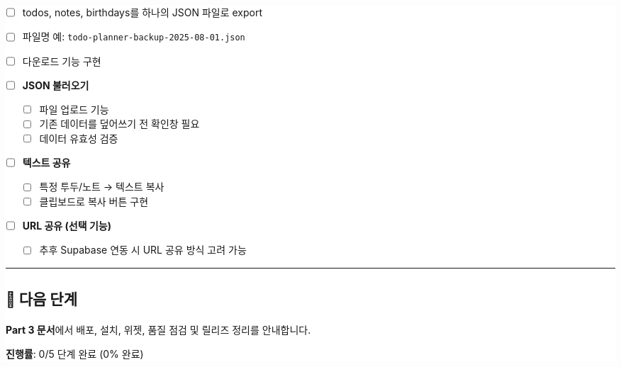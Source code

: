   - [ ] todos, notes, birthdays를 하나의 JSON 파일로 export
  - [ ] 파일명 예: `todo-planner-backup-2025-08-01.json`
  - [ ] 다운로드 기능 구현

- [ ] **JSON 불러오기**

  - [ ] 파일 업로드 기능
  - [ ] 기존 데이터를 덮어쓰기 전 확인창 필요
  - [ ] 데이터 유효성 검증

- [ ] **텍스트 공유**

  - [ ] 특정 투두/노트 → 텍스트 복사
  - [ ] 클립보드로 복사 버튼 구현

- [ ] **URL 공유 (선택 기능)**
  - [ ] 추후 Supabase 연동 시 URL 공유 방식 고려 가능

---

## 📎 다음 단계

**Part 3 문서**에서 배포, 설치, 위젯, 품질 점검 및 릴리즈 정리를 안내합니다.

**진행률**: 0/5 단계 완료 (0% 완료)
